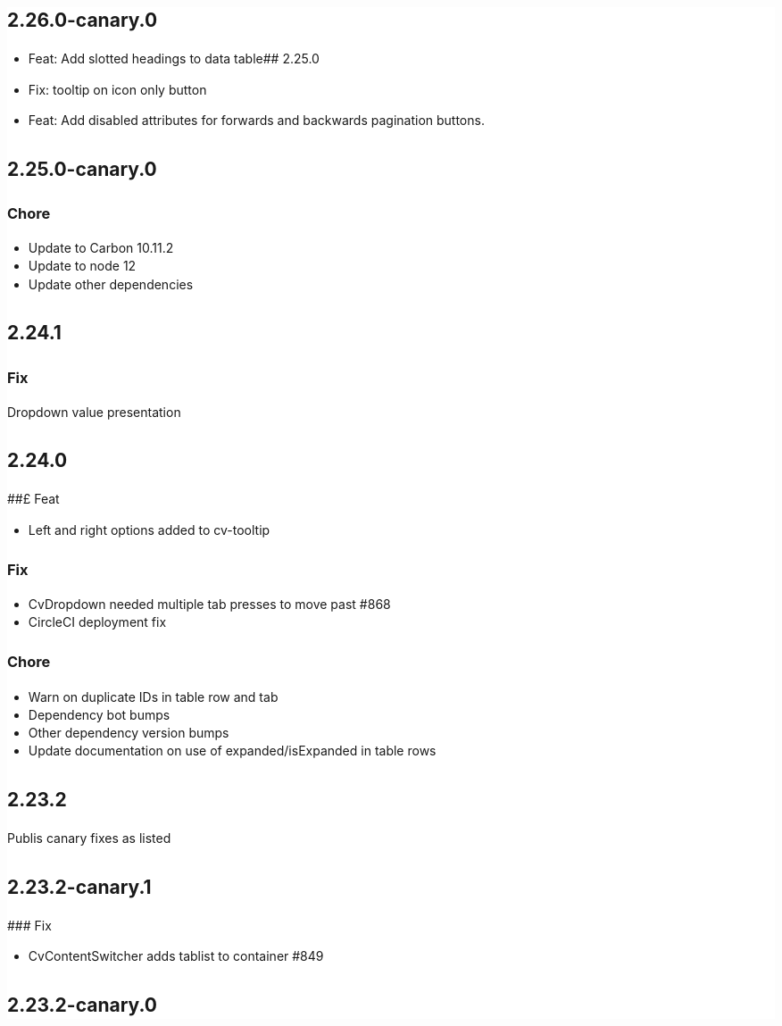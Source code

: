 ## 2.26.0-canary.0

- Feat: Add slotted headings to data table## 2.25.0

- Fix: tooltip on icon only button
- Feat: Add disabled attributes for forwards and backwards pagination buttons.

## 2.25.0-canary.0

### Chore

- Update to Carbon 10.11.2
- Update to node 12
- Update other dependencies

## 2.24.1

### Fix

Dropdown value presentation

## 2.24.0

##£ Feat

- Left and right options added to cv-tooltip

### Fix

- CvDropdown needed multiple tab presses to move past #868
- CircleCI deployment fix

### Chore

- Warn on duplicate IDs in table row and tab
- Dependency bot bumps
- Other dependency version bumps
- Update documentation on use of expanded/isExpanded in table rows

## 2.23.2

Publis canary fixes as listed

## 2.23.2-canary.1

### Fix

- CvContentSwitcher adds tablist to container #849

## 2.23.2-canary.0
